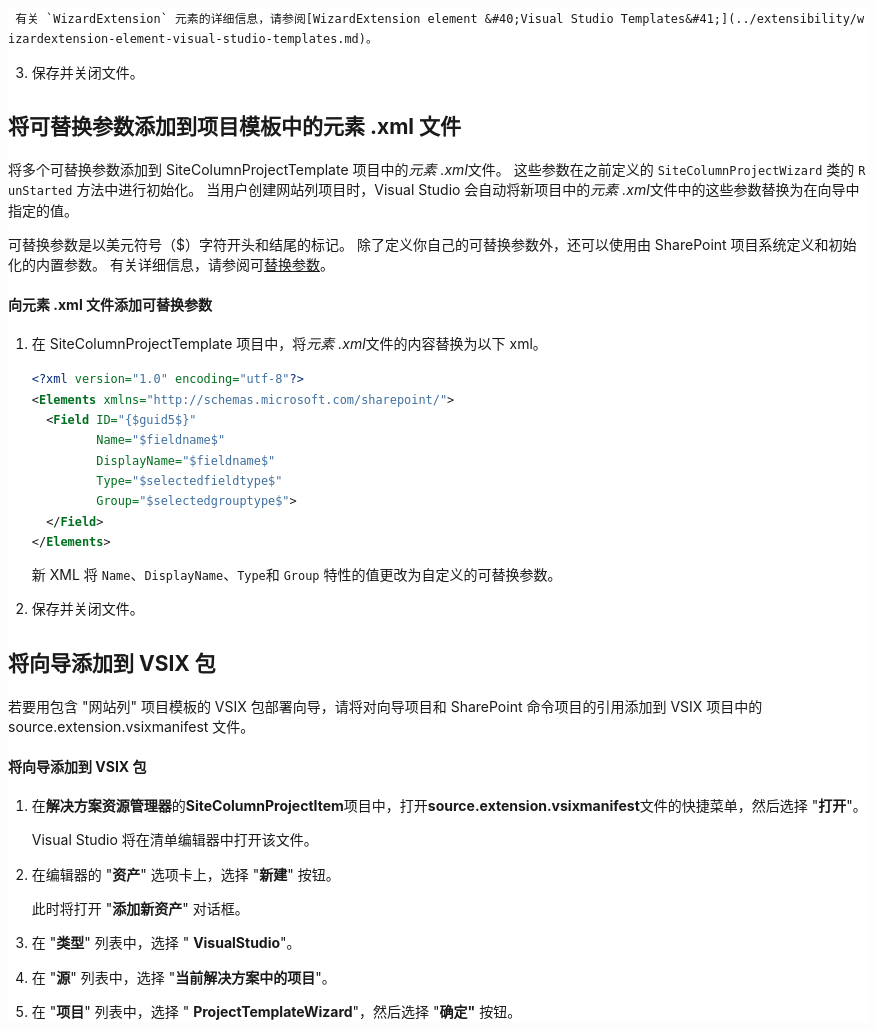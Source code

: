      有关 `WizardExtension` 元素的详细信息，请参阅[WizardExtension element &#40;Visual Studio Templates&#41;](../extensibility/wizardextension-element-visual-studio-templates.md)。

3. 保存并关闭文件。

## <a name="add-replaceable-parameters-to-the-elementsxml-file-in-the-project-template"></a>将可替换参数添加到项目模板中的元素 .xml 文件
 将多个可替换参数添加到 SiteColumnProjectTemplate 项目中的*元素 .xml*文件。 这些参数在之前定义的 `SiteColumnProjectWizard` 类的 `RunStarted` 方法中进行初始化。 当用户创建网站列项目时，Visual Studio 会自动将新项目中的*元素 .xml*文件中的这些参数替换为在向导中指定的值。

 可替换参数是以美元符号（$）字符开头和结尾的标记。 除了定义你自己的可替换参数外，还可以使用由 SharePoint 项目系统定义和初始化的内置参数。 有关详细信息，请参阅可[替换参数](../sharepoint/replaceable-parameters.md)。

#### <a name="to-add-replaceable-parameters-to-the-elementsxml-file"></a>向元素 .xml 文件添加可替换参数

1. 在 SiteColumnProjectTemplate 项目中，将*元素 .xml*文件的内容替换为以下 xml。

    ```xml
    <?xml version="1.0" encoding="utf-8"?>
    <Elements xmlns="http://schemas.microsoft.com/sharepoint/">
      <Field ID="{$guid5$}"
             Name="$fieldname$"
             DisplayName="$fieldname$"
             Type="$selectedfieldtype$"
             Group="$selectedgrouptype$">
      </Field>
    </Elements>
    ```

     新 XML 将 `Name`、`DisplayName`、`Type`和 `Group` 特性的值更改为自定义的可替换参数。

2. 保存并关闭文件。

## <a name="add-the-wizard-to-the-vsix-package"></a>将向导添加到 VSIX 包
 若要用包含 "网站列" 项目模板的 VSIX 包部署向导，请将对向导项目和 SharePoint 命令项目的引用添加到 VSIX 项目中的 source.extension.vsixmanifest 文件。

#### <a name="to-add-the-wizard-to-the-vsix-package"></a>将向导添加到 VSIX 包

1. 在**解决方案资源管理器**的**SiteColumnProjectItem**项目中，打开**source.extension.vsixmanifest**文件的快捷菜单，然后选择 "**打开**"。

     Visual Studio 将在清单编辑器中打开该文件。

2. 在编辑器的 "**资产**" 选项卡上，选择 "**新建**" 按钮。

     此时将打开 "**添加新资产**" 对话框。

3. 在 "**类型**" 列表中，选择 " **VisualStudio**"。

4. 在 "**源**" 列表中，选择 "**当前解决方案中的项目**"。

5. 在 "**项目**" 列表中，选择 " **ProjectTemplateWizard**"，然后选择 "**确定"** 按钮。

